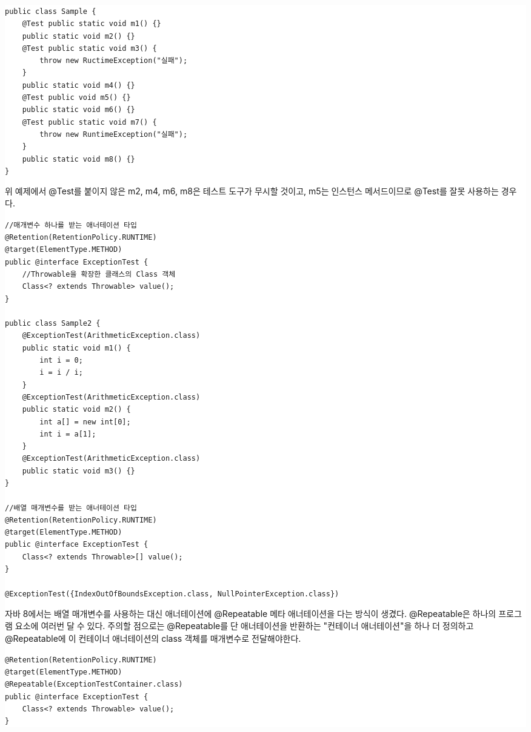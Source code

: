     public class Sample {
        @Test public static void m1() {}
        public static void m2() {}
        @Test public static void m3() {
            throw new RuctimeException("실패");
        }
        public static void m4() {}
        @Test public void m5() {}
        public static void m6() {}
        @Test public static void m7() {
            throw new RuntimeException("실패");
        }
        public static void m8() {}
    }

위 예제에서 @Test를 붙이지 않은 m2, m4, m6, m8은 테스트 도구가 무시할 것이고, m5는 인스턴스 메서드이므로 @Test를 잘못 사용하는 경우다.

    //매개변수 하나를 받는 애너테이션 타입
    @Retention(RetentionPolicy.RUNTIME)
    @target(ElementType.METHOD)
    public @interface ExceptionTest {
        //Throwable을 확장한 클래스의 Class 객체
        Class<? extends Throwable> value();
    }

    public class Sample2 {
        @ExceptionTest(ArithmeticException.class)
        public static void m1() {
            int i = 0;
            i = i / i;
        }
        @ExceptionTest(ArithmeticException.class)
        public static void m2() {
            int a[] = new int[0];
            int i = a[1];
        }
        @ExceptionTest(ArithmeticException.class)
        public static void m3() {}
    }

    //배열 매개변수를 받는 애너테이션 타입
    @Retention(RetentionPolicy.RUNTIME)
    @target(ElementType.METHOD)
    public @interface ExceptionTest {
        Class<? extends Throwable>[] value();
    }

    @ExceptionTest({IndexOutOfBoundsException.class, NullPointerException.class})

자바 8에서는 배열 매개변수를 사용하는 대신 애너테이션에 @Repeatable 메타 애너테이션을 다는 방식이 생겼다. @Repeatable은 하나의 프로그램 요소에 여러번 달 수 있다. 주의할 점으로는 @Repeatable를 단 애너테이션을 반환하는 "컨테이너 애너테이션"을 하나 더 정의하고  @Repeatable에 이 컨테이너 애너테이션의 class 객체를 매개변수로 전달해야한다.

    @Retention(RetentionPolicy.RUNTIME)
    @target(ElementType.METHOD)
    @Repeatable(ExceptionTestContainer.class)
    public @interface ExceptionTest {
        Class<? extends Throwable> value();
    }
